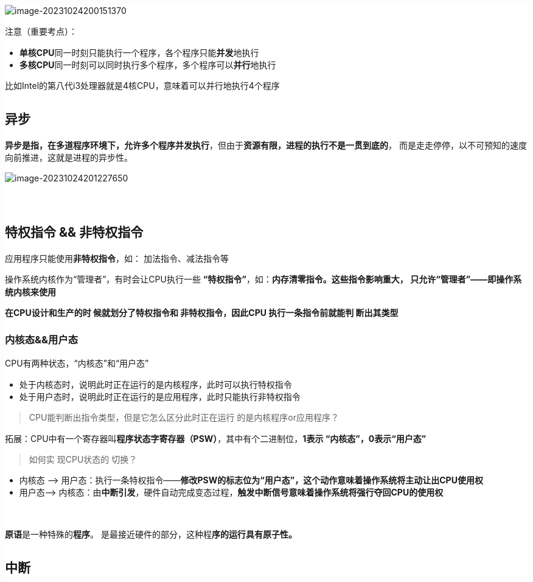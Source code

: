 ![image-20231024200151370](https://czynotebook.oss-cn-beijing.aliyuncs.com/notebook/image-20231024200708721.png)

注意（重要考点）：

- **单核CPU**同一时刻只能执行一个程序，各个程序只能**并发**地执行
- **多核CPU**同一时刻可以同时执行多个程序，多个程序可以**并行**地执行

比如Intel的第八代i3处理器就是4核CPU，意味着可以并行地执行4个程序







## 异步

**异步是指，在多道程序环境下，允许多个程序并发执行**，但由于**资源有限，进程的执行不是一贯到底的**， 而是走走停停，以不可预知的速度向前推进，这就是进程的异步性。

![image-20231024201227650](https://czynotebook.oss-cn-beijing.aliyuncs.com/notebook/image-20231024201227650.png)

<br>





## 特权指令 && 非特权指令

应用程序只能使用**非特权指令**，如： 加法指令、减法指令等

操作系统内核作为“管理者”，有时会让CPU执行一些 **“特权指令”**，如：**内存清零指令。这些指令影响重大， 只允许“管理者”——即操作系统内核来使用**

**在CPU设计和生产的时 候就划分了特权指令和 非特权指令，因此CPU 执行一条指令前就能判 断出其类型**





### 内核态&&用户态

CPU有两种状态，“内核态”和“用户态”

- 处于内核态时，说明此时正在运行的是内核程序，此时可以执行特权指令
- 处于用户态时，说明此时正在运行的是应用程序，此时只能执行非特权指令

> CPU能判断出指令类型，但是它怎么区分此时正在运行 的是内核程序or应用程序？

拓展：CPU中有一个寄存器叫**程序状态字寄存器（PSW）**，其中有个二进制位，**1表示 “内核态”，0表示“用户态”**

> 如何实 现CPU状态的 切换？

- 内核态 —> 用户态：执行一条特权指令——**修改PSW的标志位为“用户态”，这个动作意味着操作系统将主动让出CPU使用权**
- 用户态—> 内核态：由**中断引发**，硬件自动完成变态过程，**触发中断信号意味着操作系统将强行夺回CPU的使用权**

<br>

**原语**是一种特殊的**程序**。 是最接近硬件的部分，这种程**序的运行具有原子性。**





## 中断

